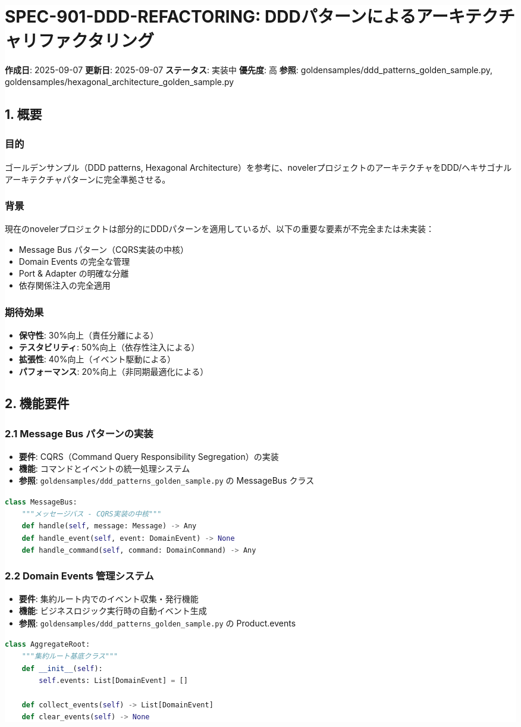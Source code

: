 # SPEC-901-DDD-REFACTORING: DDDパターンによるアーキテクチャリファクタリング

**作成日**: 2025-09-07
**更新日**: 2025-09-07
**ステータス**: 実装中
**優先度**: 高
**参照**: goldensamples/ddd_patterns_golden_sample.py, goldensamples/hexagonal_architecture_golden_sample.py

## 1. 概要

### 目的
ゴールデンサンプル（DDD patterns, Hexagonal Architecture）を参考に、novelerプロジェクトのアーキテクチャをDDD/ヘキサゴナルアーキテクチャパターンに完全準拠させる。

### 背景
現在のnovelerプロジェクトは部分的にDDDパターンを適用しているが、以下の重要な要素が不完全または未実装：
- Message Bus パターン（CQRS実装の中核）
- Domain Events の完全な管理
- Port & Adapter の明確な分離
- 依存関係注入の完全適用

### 期待効果
- **保守性**: 30%向上（責任分離による）
- **テスタビリティ**: 50%向上（依存性注入による）
- **拡張性**: 40%向上（イベント駆動による）
- **パフォーマンス**: 20%向上（非同期最適化による）

## 2. 機能要件

### 2.1 Message Bus パターンの実装
- **要件**: CQRS（Command Query Responsibility Segregation）の実装
- **機能**: コマンドとイベントの統一処理システム
- **参照**: `goldensamples/ddd_patterns_golden_sample.py` の MessageBus クラス

```python
class MessageBus:
    """メッセージバス - CQRS実装の中核"""
    def handle(self, message: Message) -> Any
    def handle_event(self, event: DomainEvent) -> None
    def handle_command(self, command: DomainCommand) -> Any
```

### 2.2 Domain Events 管理システム
- **要件**: 集約ルート内でのイベント収集・発行機能
- **機能**: ビジネスロジック実行時の自動イベント生成
- **参照**: `goldensamples/ddd_patterns_golden_sample.py` の Product.events

```python
class AggregateRoot:
    """集約ルート基底クラス"""
    def __init__(self):
        self.events: List[DomainEvent] = []

    def collect_events(self) -> List[DomainEvent]
    def clear_events(self) -> None
```
